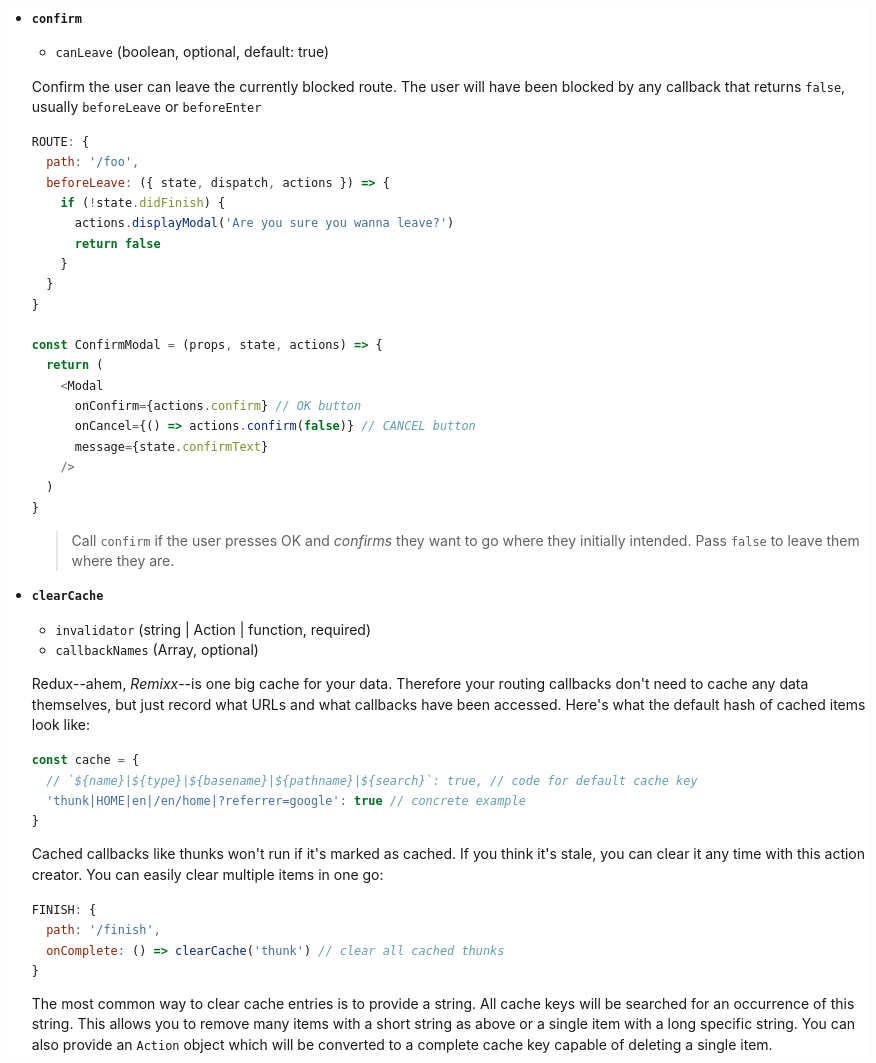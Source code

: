 - **`confirm`**
  - `canLeave` (boolean, optional, default: true)

  Confirm the user can leave the currently blocked route. The user will have been blocked by any callback that returns `false`, usually `beforeLeave` or `beforeEnter`

  ```js
  ROUTE: {
    path: '/foo',
    beforeLeave: ({ state, dispatch, actions }) => {
      if (!state.didFinish) {
        actions.displayModal('Are you sure you wanna leave?')
        return false
      }
    }
  }

  const ConfirmModal = (props, state, actions) => {
    return (
      <Modal
        onConfirm={actions.confirm} // OK button
        onCancel={() => actions.confirm(false)} // CANCEL button
        message={state.confirmText}
      />
    ) 
  }
  ```

  > Call `confirm` if the user presses OK and *confirms* they want to go where they initially intended. Pass `false` to leave them where they are.

- **`clearCache`**
  - `invalidator` (string | Action | function, required)
  - `callbackNames` (Array<string>, optional)

  Redux--ahem, *Remixx*--is one big cache for your data. Therefore your routing callbacks don't need to cache any data themselves, but just record what URLs and what callbacks have been accessed. Here's what the default hash of cached items look like:
  
  ```js
  const cache = {
    // `${name}|${type}|${basename}|${pathname}|${search}`: true, // code for default cache key
    'thunk|HOME|en|/en/home|?referrer=google': true // concrete example
  }
  ```
  Cached callbacks like thunks won't run if it's marked as cached. If you think it's stale, you can clear it any time with this action creator. You can easily clear multiple items in one go:
  
  ```js
  FINISH: {
    path: '/finish',
    onComplete: () => clearCache('thunk') // clear all cached thunks
  }
  ```
  
  The most common way to clear cache entries is to provide a string. All cache keys will be searched for an occurrence of this string. This allows you to remove many items with a short string as above or a single item with a long specific string. You can also provide an `Action` object which will be converted to a complete cache key capable of deleting a single item. 
  